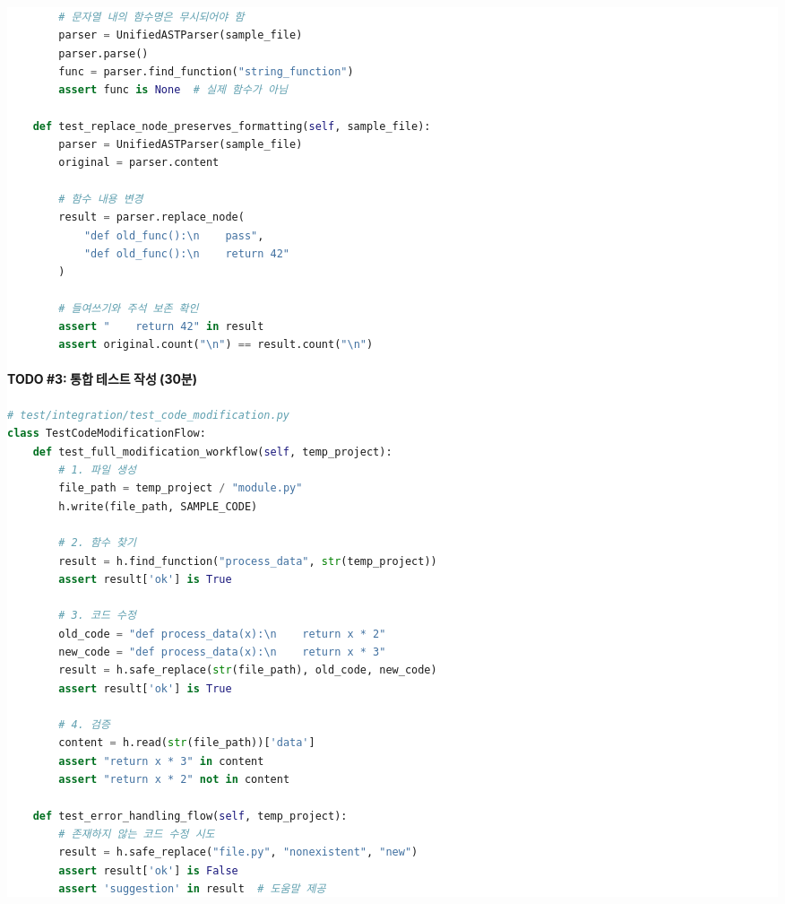 ```python
        # 문자열 내의 함수명은 무시되어야 함
        parser = UnifiedASTParser(sample_file)
        parser.parse()
        func = parser.find_function("string_function")
        assert func is None  # 실제 함수가 아님

    def test_replace_node_preserves_formatting(self, sample_file):
        parser = UnifiedASTParser(sample_file)
        original = parser.content

        # 함수 내용 변경
        result = parser.replace_node(
            "def old_func():\n    pass",
            "def old_func():\n    return 42"
        )

        # 들여쓰기와 주석 보존 확인
        assert "    return 42" in result
        assert original.count("\n") == result.count("\n")
```

#### TODO #3: 통합 테스트 작성 (30분)
```python
# test/integration/test_code_modification.py
class TestCodeModificationFlow:
    def test_full_modification_workflow(self, temp_project):
        # 1. 파일 생성
        file_path = temp_project / "module.py"
        h.write(file_path, SAMPLE_CODE)

        # 2. 함수 찾기
        result = h.find_function("process_data", str(temp_project))
        assert result['ok'] is True

        # 3. 코드 수정
        old_code = "def process_data(x):\n    return x * 2"
        new_code = "def process_data(x):\n    return x * 3"
        result = h.safe_replace(str(file_path), old_code, new_code)
        assert result['ok'] is True

        # 4. 검증
        content = h.read(str(file_path))['data']
        assert "return x * 3" in content
        assert "return x * 2" not in content

    def test_error_handling_flow(self, temp_project):
        # 존재하지 않는 코드 수정 시도
        result = h.safe_replace("file.py", "nonexistent", "new")
        assert result['ok'] is False
        assert 'suggestion' in result  # 도움말 제공
```

